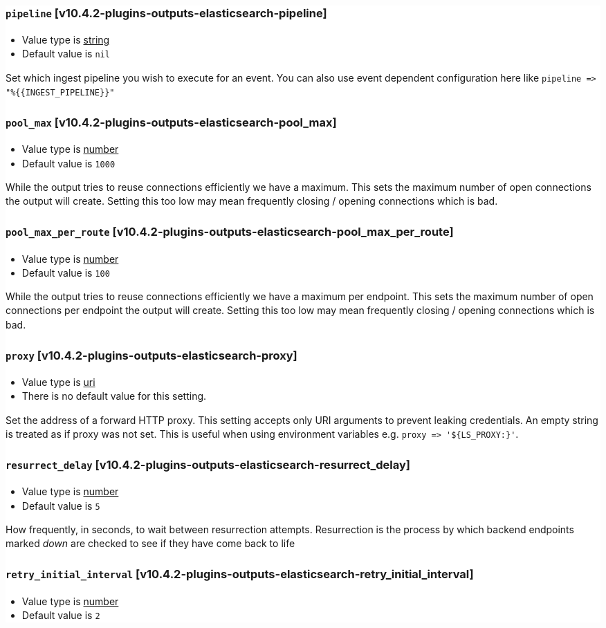 
### `pipeline` [v10.4.2-plugins-outputs-elasticsearch-pipeline]

* Value type is [string](logstash://reference/configuration-file-structure.md#string)
* Default value is `nil`

Set which ingest pipeline you wish to execute for an event. You can also use event dependent configuration here like `pipeline => "%{{INGEST_PIPELINE}}"`


### `pool_max` [v10.4.2-plugins-outputs-elasticsearch-pool_max]

* Value type is [number](logstash://reference/configuration-file-structure.md#number)
* Default value is `1000`

While the output tries to reuse connections efficiently we have a maximum. This sets the maximum number of open connections the output will create. Setting this too low may mean frequently closing / opening connections which is bad.


### `pool_max_per_route` [v10.4.2-plugins-outputs-elasticsearch-pool_max_per_route]

* Value type is [number](logstash://reference/configuration-file-structure.md#number)
* Default value is `100`

While the output tries to reuse connections efficiently we have a maximum per endpoint. This sets the maximum number of open connections per endpoint the output will create. Setting this too low may mean frequently closing / opening connections which is bad.


### `proxy` [v10.4.2-plugins-outputs-elasticsearch-proxy]

* Value type is [uri](logstash://reference/configuration-file-structure.md#uri)
* There is no default value for this setting.

Set the address of a forward HTTP proxy. This setting accepts only URI arguments to prevent leaking credentials. An empty string is treated as if proxy was not set. This is useful when using environment variables e.g. `proxy => '${LS_PROXY:}'`.


### `resurrect_delay` [v10.4.2-plugins-outputs-elasticsearch-resurrect_delay]

* Value type is [number](logstash://reference/configuration-file-structure.md#number)
* Default value is `5`

How frequently, in seconds, to wait between resurrection attempts. Resurrection is the process by which backend endpoints marked *down* are checked to see if they have come back to life


### `retry_initial_interval` [v10.4.2-plugins-outputs-elasticsearch-retry_initial_interval]

* Value type is [number](logstash://reference/configuration-file-structure.md#number)
* Default value is `2`
